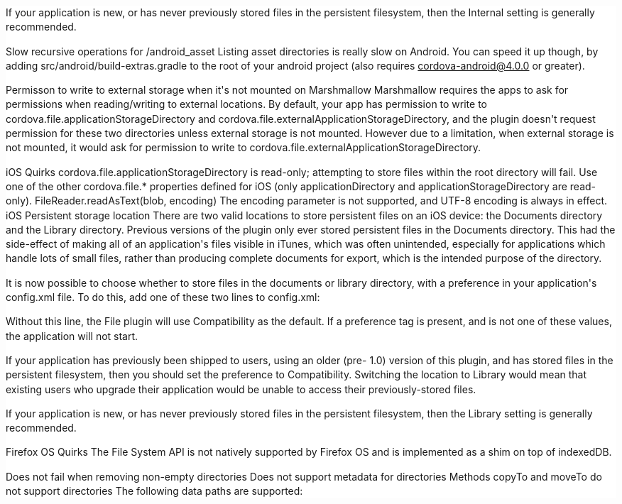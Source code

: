 If your application is new, or has never previously stored files in the persistent filesystem, then the Internal setting is generally recommended.

Slow recursive operations for /android_asset
Listing asset directories is really slow on Android. You can speed it up though, by adding src/android/build-extras.gradle to the root of your android project (also requires cordova-android@4.0.0 or greater).

Permisson to write to external storage when it's not mounted on Marshmallow
Marshmallow requires the apps to ask for permissions when reading/writing to external locations. By default, your app has permission to write to cordova.file.applicationStorageDirectory and cordova.file.externalApplicationStorageDirectory, and the plugin doesn't request permission for these two directories unless external storage is not mounted. However due to a limitation, when external storage is not mounted, it would ask for permission to write to cordova.file.externalApplicationStorageDirectory.

iOS Quirks
cordova.file.applicationStorageDirectory is read-only; attempting to store files within the root directory will fail. Use one of the other cordova.file.* properties defined for iOS (only applicationDirectory and applicationStorageDirectory are read-only).
FileReader.readAsText(blob, encoding)
The encoding parameter is not supported, and UTF-8 encoding is always in effect.
iOS Persistent storage location
There are two valid locations to store persistent files on an iOS device: the Documents directory and the Library directory. Previous versions of the plugin only ever stored persistent files in the Documents directory. This had the side-effect of making all of an application's files visible in iTunes, which was often unintended, especially for applications which handle lots of small files, rather than producing complete documents for export, which is the intended purpose of the directory.

It is now possible to choose whether to store files in the documents or library directory, with a preference in your application's config.xml file. To do this, add one of these two lines to config.xml:

<preference name="iosPersistentFileLocation" value="Library" />

<preference name="iosPersistentFileLocation" value="Compatibility" />
Without this line, the File plugin will use Compatibility as the default. If a preference tag is present, and is not one of these values, the application will not start.

If your application has previously been shipped to users, using an older (pre- 1.0) version of this plugin, and has stored files in the persistent filesystem, then you should set the preference to Compatibility. Switching the location to Library would mean that existing users who upgrade their application would be unable to access their previously-stored files.

If your application is new, or has never previously stored files in the persistent filesystem, then the Library setting is generally recommended.

Firefox OS Quirks
The File System API is not natively supported by Firefox OS and is implemented as a shim on top of indexedDB.

Does not fail when removing non-empty directories
Does not support metadata for directories
Methods copyTo and moveTo do not support directories
The following data paths are supported:
